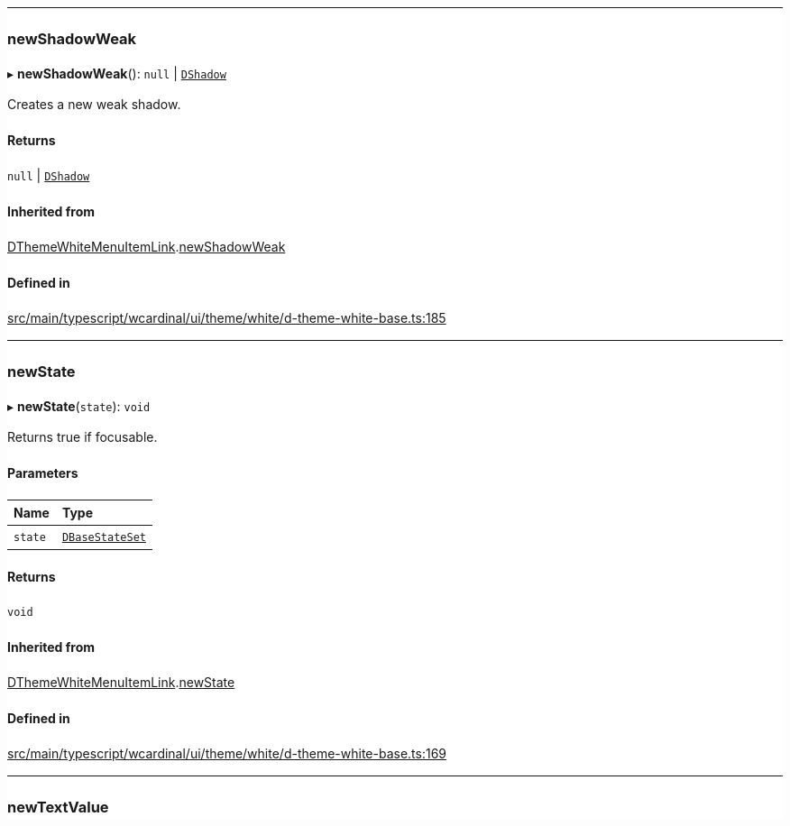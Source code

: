 ___

### newShadowWeak

▸ **newShadowWeak**(): ``null`` \| [`DShadow`](../interfaces/DShadow.md)

Creates a new weak shadow.

#### Returns

``null`` \| [`DShadow`](../interfaces/DShadow.md)

#### Inherited from

[DThemeWhiteMenuItemLink](DThemeWhiteMenuItemLink.md).[newShadowWeak](DThemeWhiteMenuItemLink.md#newshadowweak)

#### Defined in

[src/main/typescript/wcardinal/ui/theme/white/d-theme-white-base.ts:185](https://github.com/winter-cardinal/winter-cardinal-ui/blob/v0.227.0/src/main/typescript/wcardinal/ui/theme/white/d-theme-white-base.ts#L185)

___

### newState

▸ **newState**(`state`): `void`

Returns true if focusable.

#### Parameters

| Name | Type |
| :------ | :------ |
| `state` | [`DBaseStateSet`](../interfaces/DBaseStateSet.md) |

#### Returns

`void`

#### Inherited from

[DThemeWhiteMenuItemLink](DThemeWhiteMenuItemLink.md).[newState](DThemeWhiteMenuItemLink.md#newstate)

#### Defined in

[src/main/typescript/wcardinal/ui/theme/white/d-theme-white-base.ts:169](https://github.com/winter-cardinal/winter-cardinal-ui/blob/v0.227.0/src/main/typescript/wcardinal/ui/theme/white/d-theme-white-base.ts#L169)

___

### newTextValue
